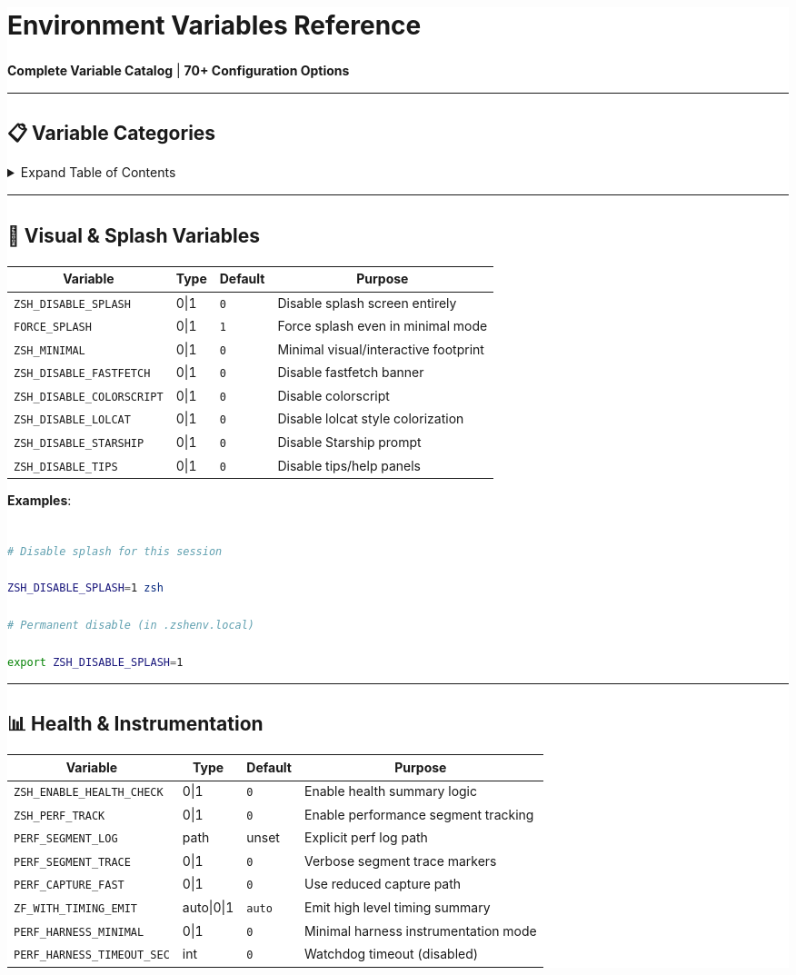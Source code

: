 # Environment Variables Reference

**Complete Variable Catalog** | **70+ Configuration Options**

---

## 📋 Variable Categories

<details><summary>Expand Table of Contents</summary></details>

---

## 🎨 Visual & Splash Variables

| Variable | Type | Default | Purpose |
|----------|------|---------|---------|
| `ZSH_DISABLE_SPLASH` | 0\|1 | `0` | Disable splash screen entirely |
| `FORCE_SPLASH` | 0\|1 | `1` | Force splash even in minimal mode |
| `ZSH_MINIMAL` | 0\|1 | `0` | Minimal visual/interactive footprint |
| `ZSH_DISABLE_FASTFETCH` | 0\|1 | `0` | Disable fastfetch banner |
| `ZSH_DISABLE_COLORSCRIPT` | 0\|1 | `0` | Disable colorscript |
| `ZSH_DISABLE_LOLCAT` | 0\|1 | `0` | Disable lolcat style colorization |
| `ZSH_DISABLE_STARSHIP` | 0\|1 | `0` | Disable Starship prompt |
| `ZSH_DISABLE_TIPS` | 0\|1 | `0` | Disable tips/help panels |

**Examples**:

```bash

# Disable splash for this session

ZSH_DISABLE_SPLASH=1 zsh

# Permanent disable (in .zshenv.local)

export ZSH_DISABLE_SPLASH=1

```

---

## 📊 Health & Instrumentation

| Variable | Type | Default | Purpose |
|----------|------|---------|---------|
| `ZSH_ENABLE_HEALTH_CHECK` | 0\|1 | `0` | Enable health summary logic |
| `ZSH_PERF_TRACK` | 0\|1 | `0` | Enable performance segment tracking |
| `PERF_SEGMENT_LOG` | path | unset | Explicit perf log path |
| `PERF_SEGMENT_TRACE` | 0\|1 | `0` | Verbose segment trace markers |
| `PERF_CAPTURE_FAST` | 0\|1 | `0` | Use reduced capture path |
| `ZF_WITH_TIMING_EMIT` | auto\|0\|1 | `auto` | Emit high level timing summary |
| `PERF_HARNESS_MINIMAL` | 0\|1 | `0` | Minimal harness instrumentation mode |
| `PERF_HARNESS_TIMEOUT_SEC` | int | `0` | Watchdog timeout (disabled) |
